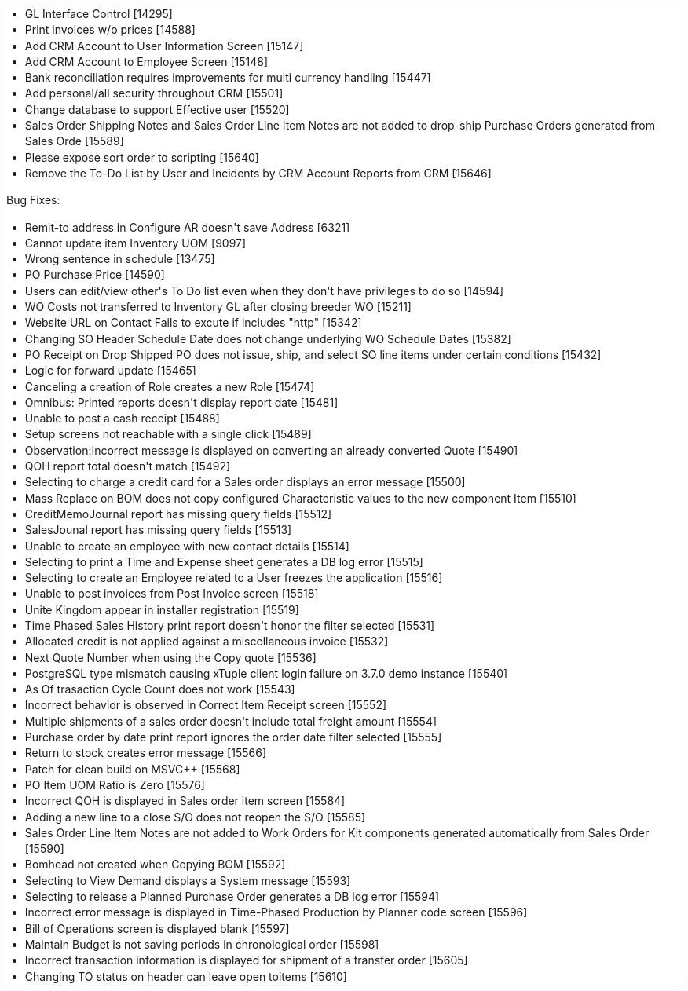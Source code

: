 * GL Interface Control [14295]
* Print invoices w/o prices [14588]
* Add CRM Account to User Information Screen [15147]
* Add CRM Account to Employee Screen [15148]
* Bank reconciliation requires improvements for multi currency handling [15447]
* Add personal/all security throughout CRM [15501]
* Change database to support Effective user [15520]
* Sales Order Shipping Notes and Sales Order Line Item Notes are not added to drop-ship Purchase Orders generated from Sales Orde [15589]
* Please expose sort order to scripting [15640]
* Remove the To-Do List by User and Incidents by CRM Account Reports from CRM [15646]

Bug Fixes:

* Remit-to address in Configure AR doesn't save Address [6321]
* Cannot update item Inventory UOM [9097]
* Wrong sentence in schedule [13475]
* PO Purchase Price [14590]
* Users can edit/view other's To Do list even when they don't have privileges to do so [14594]
* WO Costs not transferred to Inventory GL after closing breeder WO [15211]
* Website URL on Contact Fails to excute if includes "http" [15342]
* Changing SO Header Schedule Date does not change underlying WO Schedule Dates [15382]
* PO Receipt on Drop Shipped PO does not issue, ship, and select SO line items under certain conditions [15432]
* Logic for forward update [15465]
* Canceling a creation of Role creates a new Role [15474]
* Omnibus: Printed reports doesn't display report date [15481]
* Unable to post a cash receipt [15488]
* Setup screens not reachable with a single click [15489]
* Observation:Incorrect message is displayed on converting an already converted Quote [15490]
* QOH report total doesn't match [15492]
* Selecting to charge a credit card for a Sales order displays an error message [15500]
* Mass Replace on BOM does not copy configured Characteristic values to the new component Item [15510]
* CreditMemoJournal report has missing query fields [15512]
* SalesJounal report has missing query fields [15513]
* Unable to create an employee with new contact details [15514]
* Selecting to print a Time and Expense sheet generates a DB log error [15515]
* Selecting to create an Employee related to a User freezes the application [15516]
* Unable to post invoices from Post Invoice screen [15518]
* Unite Kingdom appear in installer registration [15519]
* Time Phased Sales History print report doesn't honor the filter selected [15531]
* Allocated credit is not applied against a miscellaneous invoice [15532]
* Next Quote Number when using the Copy quote [15536]
* PostgreSQL type mismatch causing xTuple client login failure on 3.7.0 demo instance [15540]
* As Of trasaction Cycle Count does not work [15543]
* Incorrect behavior is observed in Correct Item Receipt screen [15552]
* Multiple shipments of a sales order doesn't include total freight amount [15554]
* Purchase order by date print report ignores the order date filter selected [15555]
* Return to stock creates error message [15566]
* Patch for clean build on MSVC++ [15568]
* PO Item UOM Ratio is Zero [15576]
* Incorrect QOH is displayed in Sales order item screen [15584]
* Adding a new line to a close S/O does not reopen the S/O [15585]
* Sales Order Line Item Notes are not added to Work Orders for Kit components generated automatically from Sales Order [15590]
* Bomhead not created when Copying BOM [15592]
* Selecting to View Demand displays a System message [15593]
* Selecting to release a Planned Purchase Order generates a DB log error [15594]
* Incorrect error message is displayed in Time-Phased Production by Planner code screen [15596]
* Bill of Operations screen is displayed blank [15597]
* Maintain Budget is not saving periods in chronological order [15598]
* Incorrect transaction information is displayed for shipment of a transfer order [15605]
* Changing TO status on header can leave open toitems [15610]